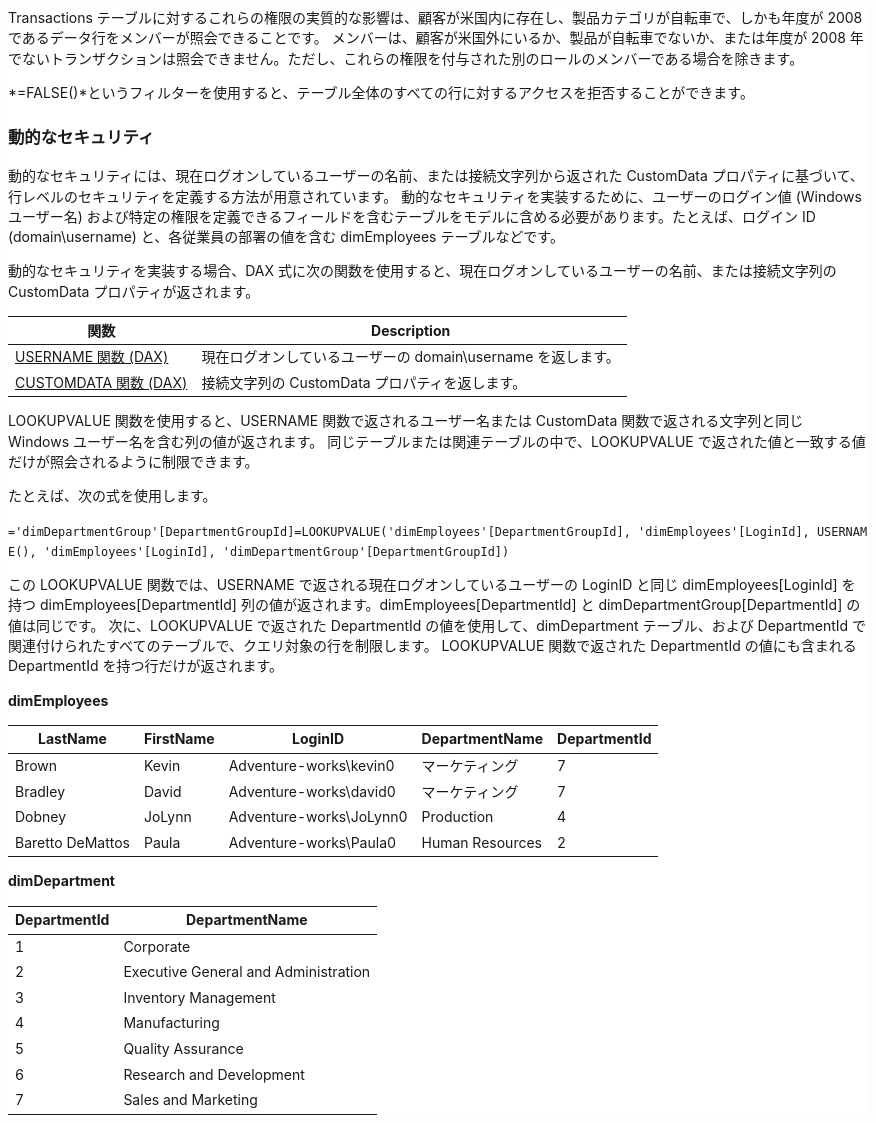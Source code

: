  Transactions テーブルに対するこれらの権限の実質的な影響は、顧客が米国内に存在し、製品カテゴリが自転車で、しかも年度が 2008 であるデータ行をメンバーが照会できることです。 メンバーは、顧客が米国外にいるか、製品が自転車でないか、または年度が 2008 年でないトランザクションは照会できません。ただし、これらの権限を付与された別のロールのメンバーである場合を除きます。  
  
 *=FALSE()*というフィルターを使用すると、テーブル全体のすべての行に対するアクセスを拒否することができます。  
  
### <a name="dynamic-security"></a>動的なセキュリティ  
 動的なセキュリティには、現在ログオンしているユーザーの名前、または接続文字列から返された CustomData プロパティに基づいて、行レベルのセキュリティを定義する方法が用意されています。 動的なセキュリティを実装するために、ユーザーのログイン値 (Windows ユーザー名) および特定の権限を定義できるフィールドを含むテーブルをモデルに含める必要があります。たとえば、ログイン ID (domain\username) と、各従業員の部署の値を含む dimEmployees テーブルなどです。  
  
 動的なセキュリティを実装する場合、DAX 式に次の関数を使用すると、現在ログオンしているユーザーの名前、または接続文字列の CustomData プロパティが返されます。  
  
|関数|Description|  
|--------------|-----------------|  
|[USERNAME 関数 (DAX)](http://msdn.microsoft.com/en-us/22dddc4b-1648-4c89-8c93-f1151162b93f)|現在ログオンしているユーザーの domain\username を返します。|  
|[CUSTOMDATA 関数 (DAX)](http://msdn.microsoft.com/en-us/58235ad8-226c-43cc-8a69-5a52ac19dd4e)|接続文字列の CustomData プロパティを返します。|  
  
 LOOKUPVALUE 関数を使用すると、USERNAME 関数で返されるユーザー名または CustomData 関数で返される文字列と同じ Windows ユーザー名を含む列の値が返されます。 同じテーブルまたは関連テーブルの中で、LOOKUPVALUE で返された値と一致する値だけが照会されるように制限できます。  
  
 たとえば、次の式を使用します。  
  
 `='dimDepartmentGroup'[DepartmentGroupId]=LOOKUPVALUE('dimEmployees'[DepartmentGroupId], 'dimEmployees'[LoginId], USERNAME(), 'dimEmployees'[LoginId], 'dimDepartmentGroup'[DepartmentGroupId])`  
  
 この LOOKUPVALUE 関数では、USERNAME で返される現在ログオンしているユーザーの LoginID と同じ dimEmployees[LoginId] を持つ dimEmployees[DepartmentId] 列の値が返されます。dimEmployees[DepartmentId] と dimDepartmentGroup[DepartmentId] の値は同じです。 次に、LOOKUPVALUE で返された DepartmentId の値を使用して、dimDepartment テーブル、および DepartmentId で関連付けられたすべてのテーブルで、クエリ対象の行を制限します。 LOOKUPVALUE 関数で返された DepartmentId の値にも含まれる DepartmentId を持つ行だけが返されます。  
  
 **dimEmployees**  
  
|LastName|FirstName|LoginID|DepartmentName|DepartmentId|  
|--------------|---------------|-------------|--------------------|------------------|  
|Brown|Kevin|Adventure-works\kevin0|マーケティング|7|  
|Bradley|David|Adventure-works\david0|マーケティング|7|  
|Dobney|JoLynn|Adventure-works\JoLynn0|Production|4|  
|Baretto DeMattos|Paula|Adventure-works\Paula0|Human Resources|2|  
  
 **dimDepartment**  
  
|DepartmentId|DepartmentName|  
|------------------|--------------------|  
|1|Corporate|  
|2|Executive General and Administration|  
|3|Inventory Management|  
|4|Manufacturing|  
|5|Quality Assurance|  
|6|Research and Development|  
|7|Sales and Marketing|  
  